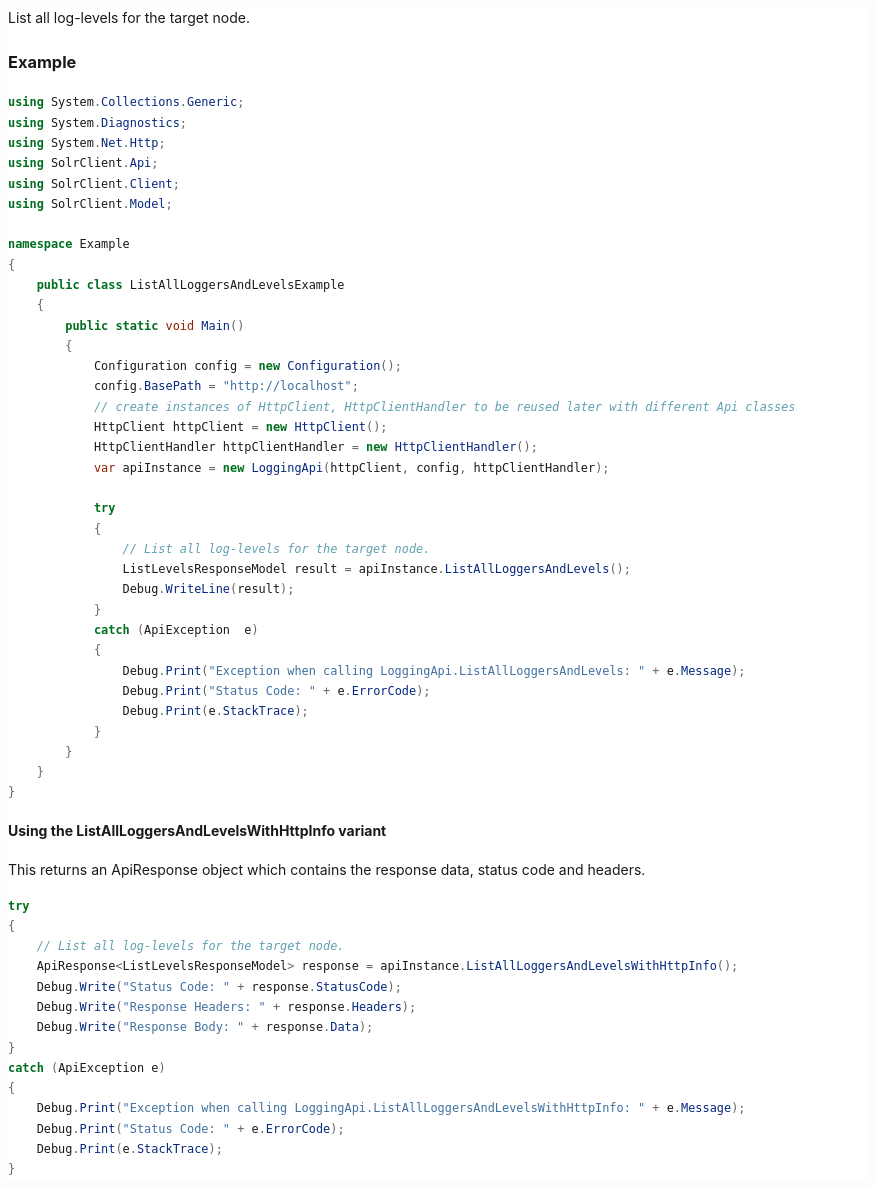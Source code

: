 List all log-levels for the target node.

### Example
```csharp
using System.Collections.Generic;
using System.Diagnostics;
using System.Net.Http;
using SolrClient.Api;
using SolrClient.Client;
using SolrClient.Model;

namespace Example
{
    public class ListAllLoggersAndLevelsExample
    {
        public static void Main()
        {
            Configuration config = new Configuration();
            config.BasePath = "http://localhost";
            // create instances of HttpClient, HttpClientHandler to be reused later with different Api classes
            HttpClient httpClient = new HttpClient();
            HttpClientHandler httpClientHandler = new HttpClientHandler();
            var apiInstance = new LoggingApi(httpClient, config, httpClientHandler);

            try
            {
                // List all log-levels for the target node.
                ListLevelsResponseModel result = apiInstance.ListAllLoggersAndLevels();
                Debug.WriteLine(result);
            }
            catch (ApiException  e)
            {
                Debug.Print("Exception when calling LoggingApi.ListAllLoggersAndLevels: " + e.Message);
                Debug.Print("Status Code: " + e.ErrorCode);
                Debug.Print(e.StackTrace);
            }
        }
    }
}
```

#### Using the ListAllLoggersAndLevelsWithHttpInfo variant
This returns an ApiResponse object which contains the response data, status code and headers.

```csharp
try
{
    // List all log-levels for the target node.
    ApiResponse<ListLevelsResponseModel> response = apiInstance.ListAllLoggersAndLevelsWithHttpInfo();
    Debug.Write("Status Code: " + response.StatusCode);
    Debug.Write("Response Headers: " + response.Headers);
    Debug.Write("Response Body: " + response.Data);
}
catch (ApiException e)
{
    Debug.Print("Exception when calling LoggingApi.ListAllLoggersAndLevelsWithHttpInfo: " + e.Message);
    Debug.Print("Status Code: " + e.ErrorCode);
    Debug.Print(e.StackTrace);
}
```
